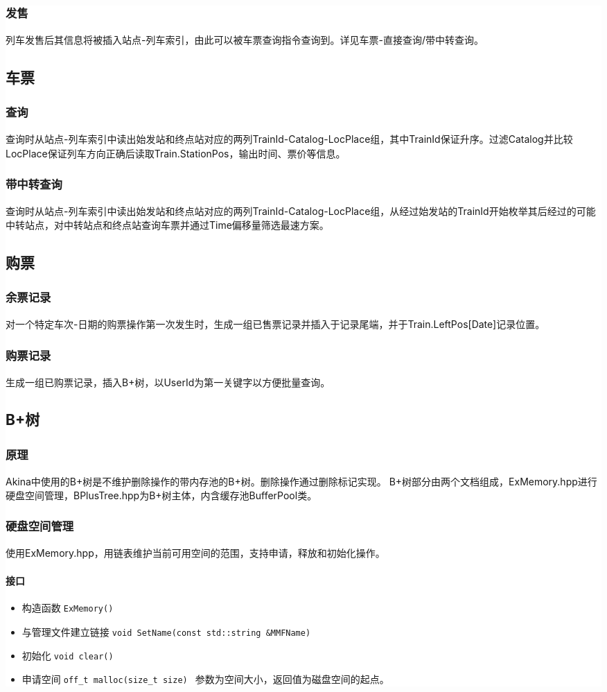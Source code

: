 ### 发售

列车发售后其信息将被插入站点-列车索引，由此可以被车票查询指令查询到。详见车票-直接查询/带中转查询。

## 车票 

### 查询

查询时从站点-列车索引中读出始发站和终点站对应的两列TrainId-Catalog-LocPlace组，其中TrainId保证升序。过滤Catalog并比较LocPlace保证列车方向正确后读取Train.StationPos，输出时间、票价等信息。

### 带中转查询

查询时从站点-列车索引中读出始发站和终点站对应的两列TrainId-Catalog-LocPlace组，从经过始发站的TrainId开始枚举其后经过的可能中转站点，对中转站点和终点站查询车票并通过Time偏移量筛选最速方案。


## 购票

### 余票记录

对一个特定车次-日期的购票操作第一次发生时，生成一组已售票记录并插入于记录尾端，并于Train.LeftPos[Date]记录位置。

### 购票记录

生成一组已购票记录，插入B+树，以UserId为第一关键字以方便批量查询。

## B+树

### 原理

Akina中使用的B+树是不维护删除操作的带内存池的B+树。删除操作通过删除标记实现。
B+树部分由两个文档组成，ExMemory.hpp进行硬盘空间管理，BPlusTree.hpp为B+树主体，内含缓存池BufferPool类。

### 硬盘空间管理

使用ExMemory.hpp，用链表维护当前可用空间的范围，支持申请，释放和初始化操作。

#### 接口

- 构造函数
  `ExMemory()`
  
- 与管理文件建立链接
  `void SetName(const std::string &MMFName)`
  
- 初始化
  `void clear()`
  
- 申请空间
  `off_t malloc(size_t size) `
  参数为空间大小，返回值为磁盘空间的起点。
  